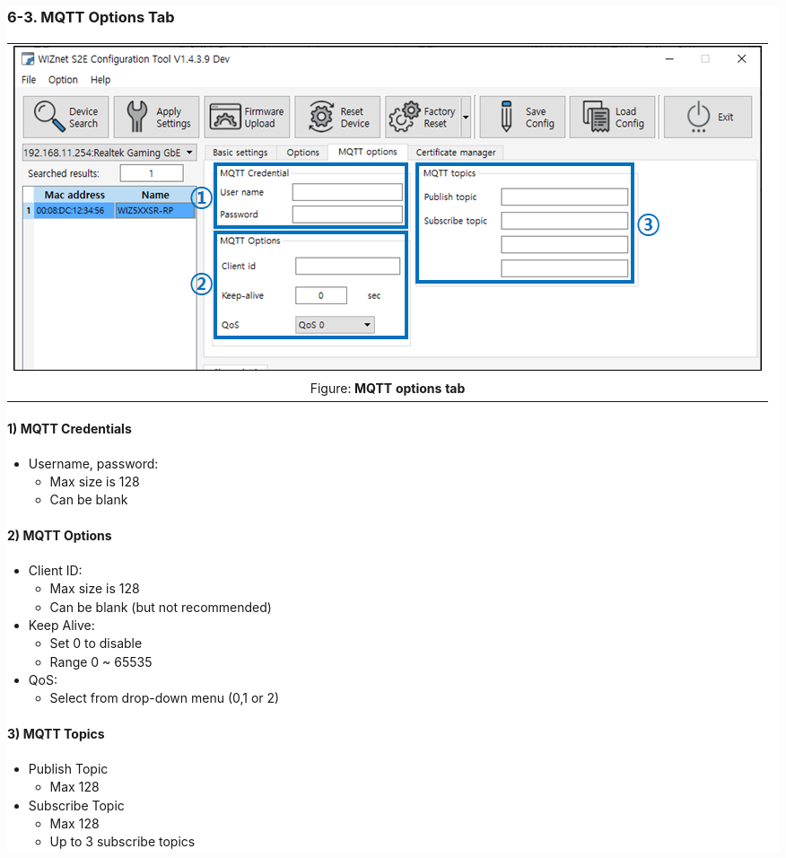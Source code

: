 

### 6-3. MQTT Options Tab

|                                                                                          |
| :--------------------------------------------------------------------------------------: |
| ![](/img/products/s2e_module/wiz5xxsr-rp/configuration_tool_manual/mqtt_options_tab.png) |
| Figure: **MQTT options tab**                                                             |



#### 1) MQTT Credentials

  - Username, password:
    - Max size is 128
    - Can be blank



#### 2) MQTT Options

  - Client ID:
    - Max size is 128
    - Can be blank (but not recommended)
  - Keep Alive:
    - Set 0 to disable
    - Range 0 ~ 65535
  - QoS:
    - Select from drop-down menu (0,1 or 2)



#### 3) MQTT Topics

  - Publish Topic
    - Max 128
  - Subscribe Topic
    - Max 128
    - Up to 3 subscribe topics
